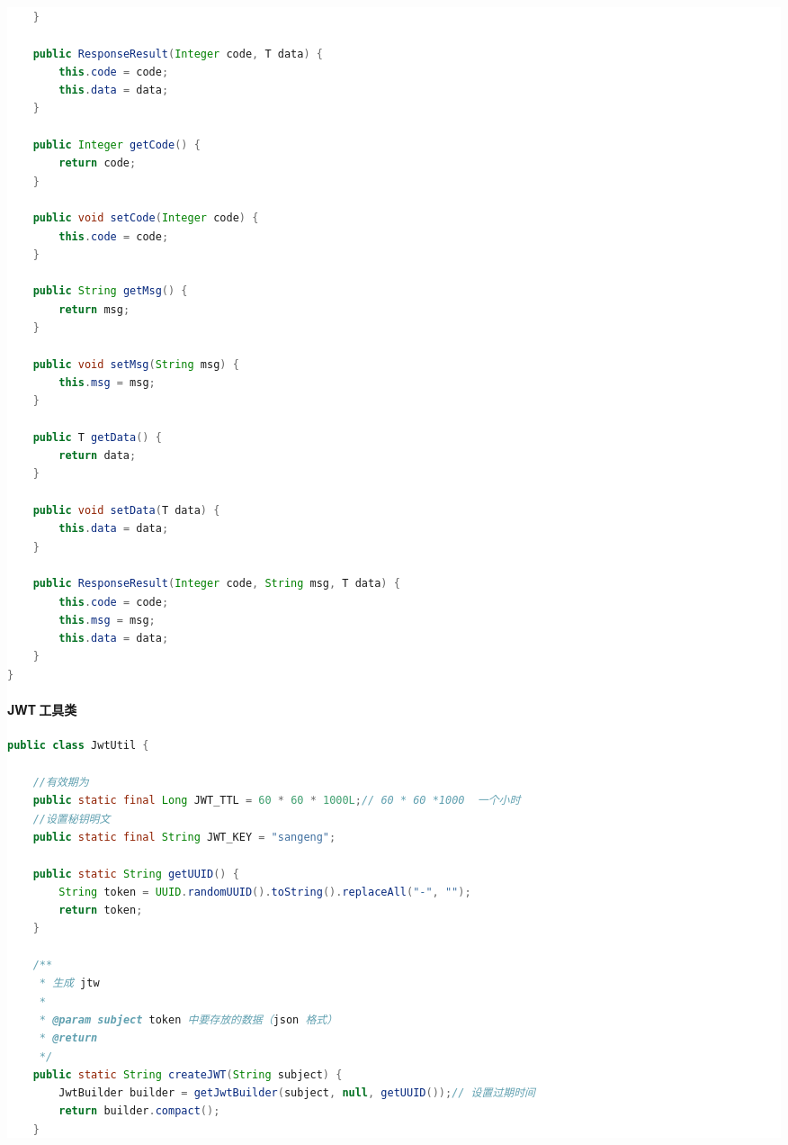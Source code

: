 ```java
    }

    public ResponseResult(Integer code, T data) {
        this.code = code;
        this.data = data;
    }

    public Integer getCode() {
        return code;
    }

    public void setCode(Integer code) {
        this.code = code;
    }

    public String getMsg() {
        return msg;
    }

    public void setMsg(String msg) {
        this.msg = msg;
    }

    public T getData() {
        return data;
    }

    public void setData(T data) {
        this.data = data;
    }

    public ResponseResult(Integer code, String msg, T data) {
        this.code = code;
        this.msg = msg;
        this.data = data;
    }
}
```

#### JWT 工具类

```java
public class JwtUtil {

    //有效期为
    public static final Long JWT_TTL = 60 * 60 * 1000L;// 60 * 60 *1000  一个小时
    //设置秘钥明文
    public static final String JWT_KEY = "sangeng";

    public static String getUUID() {
        String token = UUID.randomUUID().toString().replaceAll("-", "");
        return token;
    }

    /**
     * 生成 jtw
     *
     * @param subject token 中要存放的数据（json 格式）
     * @return
     */
    public static String createJWT(String subject) {
        JwtBuilder builder = getJwtBuilder(subject, null, getUUID());// 设置过期时间
        return builder.compact();
    }
```